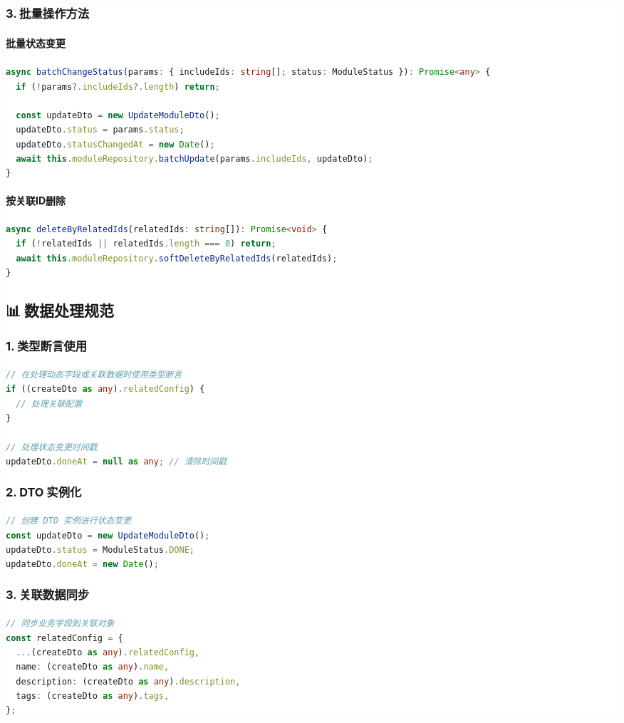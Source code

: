 ### 3. 批量操作方法

#### 批量状态变更
```typescript
async batchChangeStatus(params: { includeIds: string[]; status: ModuleStatus }): Promise<any> {
  if (!params?.includeIds?.length) return;

  const updateDto = new UpdateModuleDto();
  updateDto.status = params.status;
  updateDto.statusChangedAt = new Date();
  await this.moduleRepository.batchUpdate(params.includeIds, updateDto);
}
```

#### 按关联ID删除
```typescript
async deleteByRelatedIds(relatedIds: string[]): Promise<void> {
  if (!relatedIds || relatedIds.length === 0) return;
  await this.moduleRepository.softDeleteByRelatedIds(relatedIds);
}
```

## 📊 数据处理规范

### 1. 类型断言使用
```typescript
// 在处理动态字段或关联数据时使用类型断言
if ((createDto as any).relatedConfig) {
  // 处理关联配置
}

// 处理状态变更时间戳
updateDto.doneAt = null as any; // 清除时间戳
```

### 2. DTO 实例化
```typescript
// 创建 DTO 实例进行状态变更
const updateDto = new UpdateModuleDto();
updateDto.status = ModuleStatus.DONE;
updateDto.doneAt = new Date();
```

### 3. 关联数据同步
```typescript
// 同步业务字段到关联对象
const relatedConfig = {
  ...(createDto as any).relatedConfig,
  name: (createDto as any).name,
  description: (createDto as any).description,
  tags: (createDto as any).tags,
};
```
